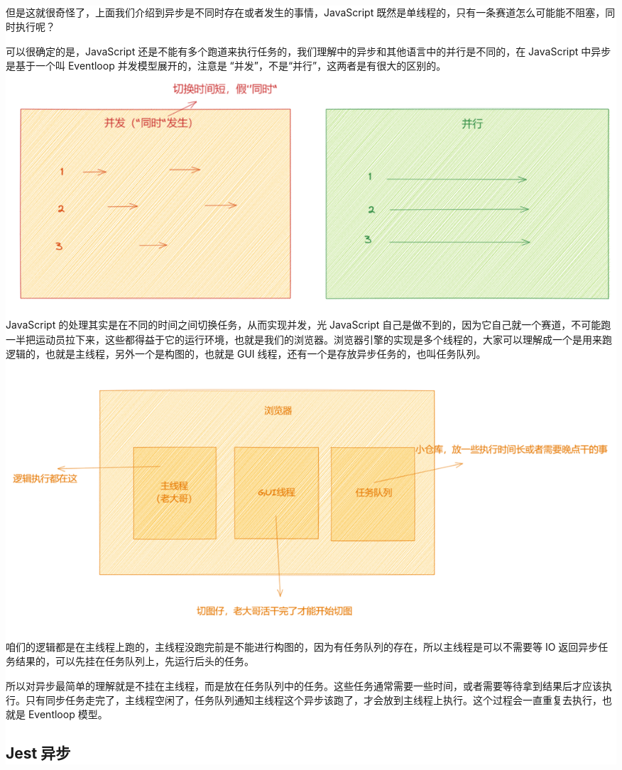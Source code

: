 但是这就很奇怪了，上面我们介绍到异步是不同时存在或者发生的事情，JavaScript 既然是单线程的，只有一条赛道怎么可能能不阻塞，同时执行呢？

可以很确定的是，JavaScript 还是不能有多个跑道来执行任务的，我们理解中的异步和其他语言中的并行是不同的，在 JavaScript 中异步是基于一个叫 Eventloop 并发模型展开的，注意是 “并发”，不是“并行”，这两者是有很大的区别的。

![](./images/903495aba5a143379c03a549514e92d2~tplv-k3u1fbpfcp-zoom-1.image.png)

JavaScript 的处理其实是在不同的时间之间切换任务，从而实现并发，光 JavaScript 自己是做不到的，因为它自己就一个赛道，不可能跑一半把运动员拉下来，这些都得益于它的运行环境，也就是我们的浏览器。浏览器引擎的实现是多个线程的，大家可以理解成一个是用来跑逻辑的，也就是主线程，另外一个是构图的，也就是 GUI 线程，还有一个是存放异步任务的，也叫任务队列。

![](./images/cf003d58543647d3b306d55e2a701ca6~tplv-k3u1fbpfcp-zoom-1.image.png)

咱们的逻辑都是在主线程上跑的，主线程没跑完前是不能进行构图的，因为有任务队列的存在，所以主线程是可以不需要等 IO 返回异步任务结果的，可以先挂在任务队列上，先运行后头的任务。

所以对异步最简单的理解就是不挂在主线程，而是放在任务队列中的任务。这些任务通常需要一些时间，或者需要等待拿到结果后才应该执行。只有同步任务走完了，主线程空闲了，任务队列通知主线程这个异步该跑了，才会放到主线程上执行。这个过程会一直重复去执行，也就是 Eventloop 模型。

## Jest 异步
